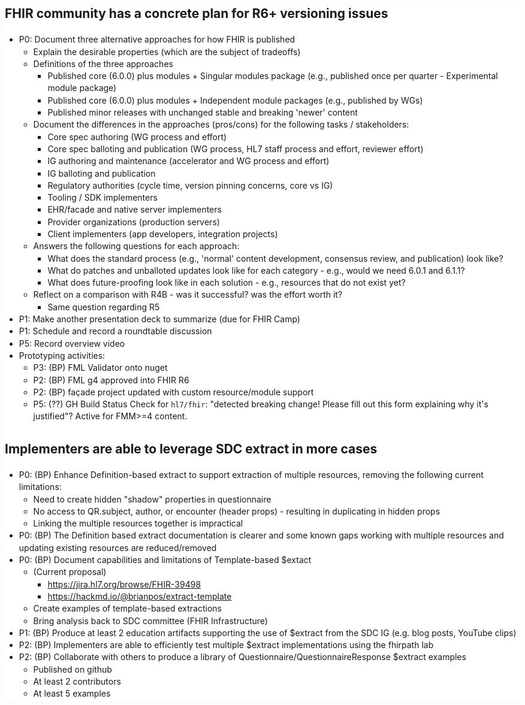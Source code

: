 ## FHIR community has a concrete plan for R6+ versioning issues 
* P0: Document three alternative approaches for how FHIR is published
    * Explain the desirable properties (which are the subject of tradeoffs) 
    * Definitions of the three approaches
        * Published core (6.0.0) plus modules + Singular modules package (e.g., published once per quarter - Experimental module package)
        * Published core (6.0.0) plus modules + Independent module packages (e.g., published by WGs)
        * Published minor releases with unchanged stable and breaking 'newer' content
    * Document the differences in the approaches (pros/cons) for the following tasks / stakeholders:
        * Core spec authoring (WG process and effort)
        * Core spec balloting and publication (WG process, HL7 staff process and effort, reviewer effort)
        * IG authoring and maintenance (accelerator and WG process and effort)
        * IG balloting and publication
        * Regulatory authorities (cycle time, version pinning concerns, core vs IG)
        * Tooling / SDK implementers
        * EHR/facade and native server implementers
        * Provider organizations (production servers)
        * Client implementers (app developers, integration projects)
    * Answers the following questions for each approach:
        * What does the standard process (e.g., 'normal' content development, consensus review, and publication) look like?
        * What do patches and unballoted updates look like for each category - e.g., would we need 6.0.1 and 6.1.1?
        * What does future-proofing look like in each solution - e.g., resources that do not exist yet?
    * Reflect on a comparison with R4B - was it successful? was the effort worth it?
        * Same question regarding R5
* P1: Make another presentation deck to summarize (due for FHIR Camp)
* P1: Schedule and record a roundtable discussion
* P5: Record overview video
* Prototyping activities:
    * P3: (BP) FML Validator onto nuget
    * P2: (BP) FML g4 approved into FHIR R6
    * P2: (BP) façade project updated with custom resource/module support
    * P5: (??) GH Build Status Check for `hl7/fhir`: "detected breaking change! Please fill out this form explaining why it's justified"? Active for FMM>=4 content.

## Implementers are able to leverage SDC extract in more cases
* P0: (BP) Enhance Definition-based extract to support extraction of multiple resources, removing the following current limitations:
    * Need to create hidden "shadow" properties in questionnaire
    * No access to QR.subject, author, or encounter (header props) - resulting in duplicating in hidden props
    * Linking the multiple resources together is impractical
* P0: (BP) The Definition based extract documentation is clearer and some known gaps working with multiple resources and updating existing resources are reduced/removed
* P0: (BP) Document capabilities and limitations of Template-based $extact
    * (Current proposal)
        * https://jira.hl7.org/browse/FHIR-39498
        * https://hackmd.io/@brianpos/extract-template
    * Create examples of template-based extractions
    * Bring analysis back to SDC committee (FHIR Infrastructure)
* P1: (BP) Produce at least 2 education artifacts supporting the use of $extract from the SDC IG (e.g. blog posts, YouTube clips)
* P2: (BP) Implementers are able to efficiently test multiple $extract implementations using the fhirpath lab
* P2: (BP) Collaborate with others to produce a library of Questionnaire/QuestionnaireResponse $extract examples
    * Published on github
    * At least 2 contributors
    * At least 5 examples